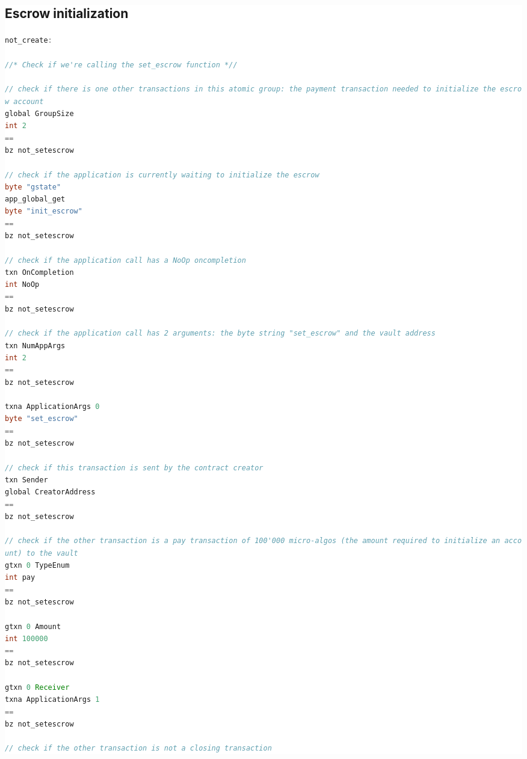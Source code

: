 ## Escrow initialization

```java
not_create:

//* Check if we're calling the set_escrow function *//

// check if there is one other transactions in this atomic group: the payment transaction needed to initialize the escrow account
global GroupSize
int 2
==
bz not_setescrow

// check if the application is currently waiting to initialize the escrow
byte "gstate"
app_global_get
byte "init_escrow"
==
bz not_setescrow

// check if the application call has a NoOp oncompletion
txn OnCompletion
int NoOp
==
bz not_setescrow

// check if the application call has 2 arguments: the byte string "set_escrow" and the vault address
txn NumAppArgs
int 2
== 
bz not_setescrow

txna ApplicationArgs 0
byte "set_escrow"
==
bz not_setescrow

// check if this transaction is sent by the contract creator
txn Sender
global CreatorAddress
==
bz not_setescrow

// check if the other transaction is a pay transaction of 100'000 micro-algos (the amount required to initialize an account) to the vault
gtxn 0 TypeEnum
int pay
==
bz not_setescrow

gtxn 0 Amount
int 100000
==
bz not_setescrow

gtxn 0 Receiver
txna ApplicationArgs 1
==
bz not_setescrow

// check if the other transaction is not a closing transaction
```
